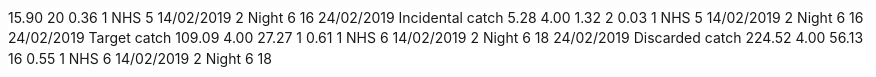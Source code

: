    <td style="text-align:right;"> 15.90 </td>
   <td style="text-align:right;"> 20 </td>
   <td style="text-align:right;"> 0.36 </td>
  </tr>
  <tr>
   <td style="text-align:right;"> 1 </td>
   <td style="text-align:left;"> NHS </td>
   <td style="text-align:right;"> 5 </td>
   <td style="text-align:left;"> 14/02/2019 </td>
   <td style="text-align:right;"> 2 </td>
   <td style="text-align:left;"> Night </td>
   <td style="text-align:right;"> 6 </td>
   <td style="text-align:right;"> 16 </td>
   <td style="text-align:left;"> 24/02/2019 </td>
   <td style="text-align:left;"> Incidental catch </td>
   <td style="text-align:right;"> 5.28 </td>
   <td style="text-align:right;"> 4.00 </td>
   <td style="text-align:right;"> 1.32 </td>
   <td style="text-align:right;"> 2 </td>
   <td style="text-align:right;"> 0.03 </td>
  </tr>
  <tr>
   <td style="text-align:right;"> 1 </td>
   <td style="text-align:left;"> NHS </td>
   <td style="text-align:right;"> 5 </td>
   <td style="text-align:left;"> 14/02/2019 </td>
   <td style="text-align:right;"> 2 </td>
   <td style="text-align:left;"> Night </td>
   <td style="text-align:right;"> 6 </td>
   <td style="text-align:right;"> 16 </td>
   <td style="text-align:left;"> 24/02/2019 </td>
   <td style="text-align:left;"> Target catch </td>
   <td style="text-align:right;"> 109.09 </td>
   <td style="text-align:right;"> 4.00 </td>
   <td style="text-align:right;"> 27.27 </td>
   <td style="text-align:right;"> 1 </td>
   <td style="text-align:right;"> 0.61 </td>
  </tr>
  <tr>
   <td style="text-align:right;"> 1 </td>
   <td style="text-align:left;"> NHS </td>
   <td style="text-align:right;"> 6 </td>
   <td style="text-align:left;"> 14/02/2019 </td>
   <td style="text-align:right;"> 2 </td>
   <td style="text-align:left;"> Night </td>
   <td style="text-align:right;"> 6 </td>
   <td style="text-align:right;"> 18 </td>
   <td style="text-align:left;"> 24/02/2019 </td>
   <td style="text-align:left;"> Discarded catch </td>
   <td style="text-align:right;"> 224.52 </td>
   <td style="text-align:right;"> 4.00 </td>
   <td style="text-align:right;"> 56.13 </td>
   <td style="text-align:right;"> 16 </td>
   <td style="text-align:right;"> 0.55 </td>
  </tr>
  <tr>
   <td style="text-align:right;"> 1 </td>
   <td style="text-align:left;"> NHS </td>
   <td style="text-align:right;"> 6 </td>
   <td style="text-align:left;"> 14/02/2019 </td>
   <td style="text-align:right;"> 2 </td>
   <td style="text-align:left;"> Night </td>
   <td style="text-align:right;"> 6 </td>
   <td style="text-align:right;"> 18 </td>
